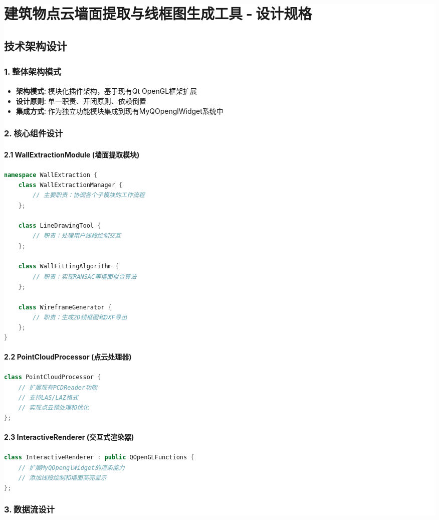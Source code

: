# 建筑物点云墙面提取与线框图生成工具 - 设计规格

## 技术架构设计

### 1. 整体架构模式
- **架构模式**: 模块化插件架构，基于现有Qt OpenGL框架扩展
- **设计原则**: 单一职责、开闭原则、依赖倒置
- **集成方式**: 作为独立功能模块集成到现有MyQOpenglWidget系统中

### 2. 核心组件设计

#### 2.1 WallExtractionModule (墙面提取模块)
```cpp
namespace WallExtraction {
    class WallExtractionManager {
        // 主要职责：协调各个子模块的工作流程
    };
    
    class LineDrawingTool {
        // 职责：处理用户线段绘制交互
    };
    
    class WallFittingAlgorithm {
        // 职责：实现RANSAC等墙面拟合算法
    };
    
    class WireframeGenerator {
        // 职责：生成2D线框图和DXF导出
    };
}
```

#### 2.2 PointCloudProcessor (点云处理器)
```cpp
class PointCloudProcessor {
    // 扩展现有PCDReader功能
    // 支持LAS/LAZ格式
    // 实现点云预处理和优化
};
```

#### 2.3 InteractiveRenderer (交互式渲染器)
```cpp
class InteractiveRenderer : public QOpenGLFunctions {
    // 扩展MyQOpenglWidget的渲染能力
    // 添加线段绘制和墙面高亮显示
};
```

### 3. 数据流设计
